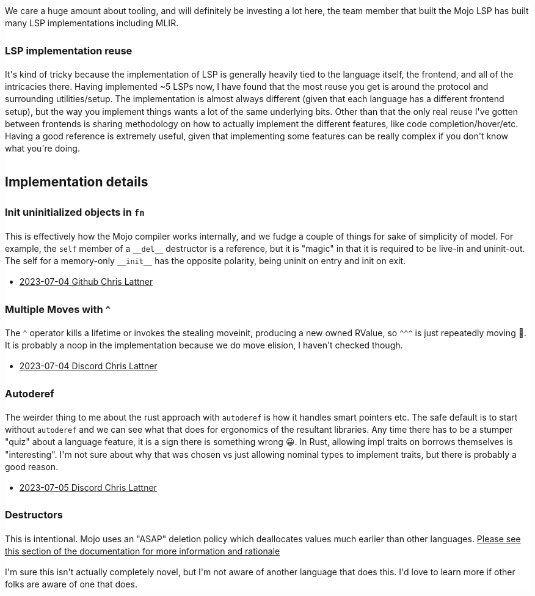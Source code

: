 We care a huge amount about tooling, and will definitely be investing a lot here, the team member that built the Mojo LSP has built many LSP implementations including MLIR.

### LSP implementation reuse
It's kind of tricky because the implementation of LSP is generally heavily tied to the language itself, the frontend, and all of the intricacies there. Having implemented ~5 LSPs now, I have found that the most reuse you get is around the protocol and surrounding utilities/setup. The implementation is almost always different (given that each language has a different frontend setup), but the way you implement things wants a lot of the same underlying bits. Other than that the only real reuse I've gotten between frontends is sharing methodology on how to actually implement the different features, like code completion/hover/etc. Having a good reference is extremely useful, given that implementing some features can be really complex if you don't know what you're doing.

## Implementation details

### Init uninitialized objects in `fn`
This is effectively how the Mojo compiler works internally, and we fudge a couple of things for sake of simplicity of model. For example, the `self` member of a `__del__` destructor is a reference, but it is "magic" in that it is required to be live-in and uninit-out. The self for a memory-only `__init__` has the opposite polarity, being uninit on entry and init on exit.

- [2023-07-04 Github Chris Lattner](https://github.com/modularml/mojo/issues/372#issuecomment-1619181242)
 
### Multiple Moves with `^`
The `^` operator kills a lifetime or invokes the stealing moveinit, producing a new owned RValue, so `^^^` is just repeatedly moving 🙂. It is probably a noop in the implementation because we do move elision, I haven't checked though.

- [2023-07-04 Discord Chris Lattner](https://discord.com/channels/1087530497313357884/1098713601386233997/1125596235882041464)

### Autoderef
The weirder thing to me about the rust approach with `autoderef` is how it handles smart pointers etc. The safe default is to start without `autoderef` and we can see what that does for ergonomics of the resultant libraries. Any time there has to be a stumper "quiz" about a language feature, it is a sign there is something wrong 😀. In Rust, allowing impl traits on borrows themselves is "interesting". I'm not sure about why that was chosen vs just allowing nominal types to implement traits, but there is probably a good reason.

- [2023-07-05 Discord Chris Lattner](https://discord.com/channels/1087530497313357884/1125597373956116492/1125832654584029204)

### Destructors
This is intentional. Mojo uses an "ASAP" deletion policy which deallocates values much earlier than other languages.  [Please see this section of the documentation for more information and rationale](https://docs.modular.com/mojo/programming-manual.html#behavior-of-destructors)

I'm sure this isn't actually completely novel, but I'm not aware of another language that does this. I'd love to learn more if other folks are aware of one that does.
